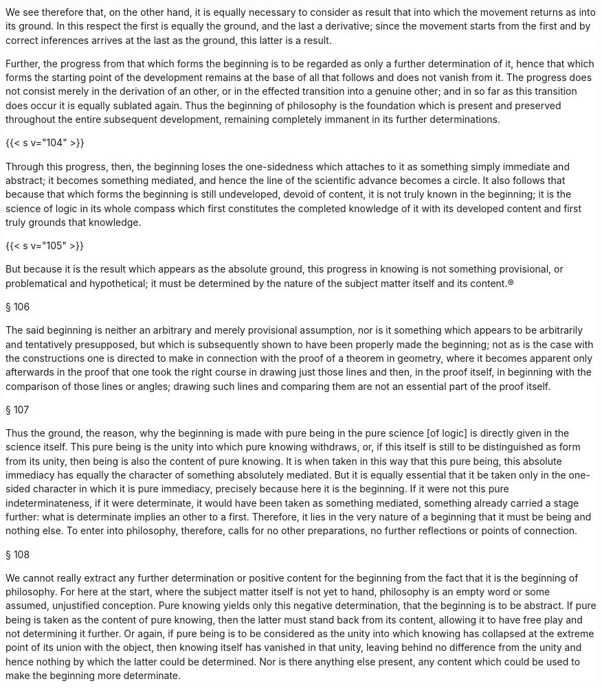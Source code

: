 We see therefore that, on the other hand, it is equally necessary to consider as result that into which the movement returns as into its ground. In this respect the first is equally the ground, and the last a derivative; since the movement starts from the first and by correct inferences arrives at the last as the ground, this latter is a result.

Further, the progress from that which forms the beginning is to be regarded as only a further determination of it, hence that which forms the starting point of the development remains at the base of all that follows and does not vanish from it. The progress does not consist merely in the derivation of an other, or in the effected transition into a genuine other; and in so far as this transition does occur it is equally sublated again. Thus the beginning of philosophy is the foundation which is present and preserved throughout the entire subsequent development, remaining completely immanent in its further determinations.


{{< s v="104" >}}

Through this progress, then, the beginning loses the one-sidedness which attaches to it as something simply immediate and abstract; it becomes something mediated, and hence the line of the scientific advance becomes a circle. It also follows that because that which forms the beginning is still undeveloped, devoid of content, it is not truly known in the beginning; it is the science of logic in its whole compass which first constitutes the completed knowledge of it with its developed content and first truly grounds that knowledge.


{{< s v="105" >}}

But because it is the result which appears as the absolute ground, this progress in knowing is not something provisional, or problematical and hypothetical; it must be determined by the nature of the subject matter itself and its content.®

§ 106

The said beginning is neither an arbitrary and merely provisional assumption, nor is it something which appears to be arbitrarily and tentatively presupposed, but which is subsequently shown to have been properly made the beginning; not as is the case with the constructions one is directed to make in connection with the proof of a theorem in geometry, where it becomes apparent only afterwards in the proof that one took the right course in drawing just those lines and then, in the proof itself, in beginning with the comparison of those lines or angles; drawing such lines and comparing them are not an essential part of the proof itself.

§ 107

Thus the ground, the reason, why the beginning is made with pure being in the pure science [of logic] is directly given in the science itself. This pure being is the unity into which pure knowing withdraws, or, if this itself is still to be distinguished as form from its unity, then being is also the content of pure knowing. It is when taken in this way that this pure being, this absolute immediacy has equally the character of something absolutely mediated. But it is equally essential that it be taken only in the one-sided character in which it is pure immediacy, precisely because here it is the beginning. If it were not this pure indeterminateness, if it were determinate, it would have been taken as something mediated, something already carried a stage further: what is determinate implies an other to a first. Therefore, it lies in the very nature of a beginning that it must be being and nothing else. To enter into philosophy, therefore, calls for no other preparations, no further reflections or points of connection.

§ 108

We cannot really extract any further determination or positive content for the beginning from the fact that it is the beginning of philosophy. For here at the start, where the subject matter itself is not yet to hand, philosophy is an empty word or some assumed, unjustified conception. Pure knowing yields only this negative determination, that the beginning is to be abstract. If pure being is taken as the content of pure knowing, then the latter must stand back from its content, allowing it to have free play and not determining it further. Or again, if pure being is to be considered as the unity into which knowing has collapsed at the extreme point of its union with the object, then knowing itself has vanished in that unity, leaving behind no difference from the unity and hence nothing by which the latter could be determined. Nor is there anything else present, any content which could be used to make the beginning more determinate.
